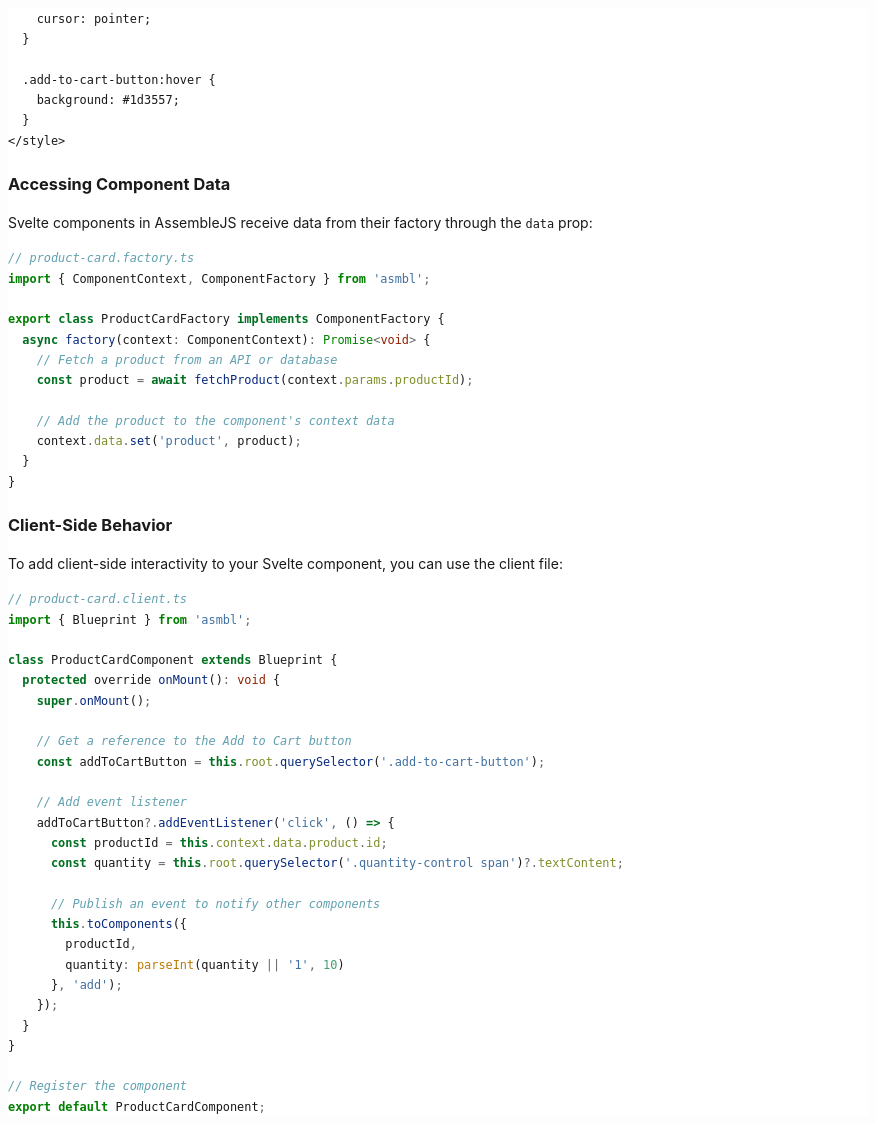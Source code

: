 ```svelte
    cursor: pointer;
  }
  
  .add-to-cart-button:hover {
    background: #1d3557;
  }
</style>
```

### Accessing Component Data

Svelte components in AssembleJS receive data from their factory through the `data` prop:

```typescript
// product-card.factory.ts
import { ComponentContext, ComponentFactory } from 'asmbl';

export class ProductCardFactory implements ComponentFactory {
  async factory(context: ComponentContext): Promise<void> {
    // Fetch a product from an API or database
    const product = await fetchProduct(context.params.productId);
    
    // Add the product to the component's context data
    context.data.set('product', product);
  }
}
```

### Client-Side Behavior

To add client-side interactivity to your Svelte component, you can use the client file:

```typescript
// product-card.client.ts
import { Blueprint } from 'asmbl';

class ProductCardComponent extends Blueprint {
  protected override onMount(): void {
    super.onMount();
    
    // Get a reference to the Add to Cart button
    const addToCartButton = this.root.querySelector('.add-to-cart-button');
    
    // Add event listener
    addToCartButton?.addEventListener('click', () => {
      const productId = this.context.data.product.id;
      const quantity = this.root.querySelector('.quantity-control span')?.textContent;
      
      // Publish an event to notify other components
      this.toComponents({ 
        productId,
        quantity: parseInt(quantity || '1', 10)
      }, 'add');
    });
  }
}

// Register the component
export default ProductCardComponent;
```
